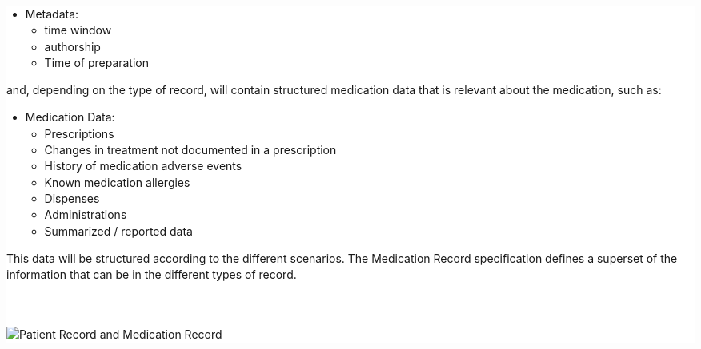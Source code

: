 - Metadata:
  - time window
  - authorship
  - Time of preparation

and, depending on the type of record, will contain structured medication data that is relevant about the medication, such as:

* Medication Data:
  * Prescriptions
  * Changes in treatment not documented in a prescription
  * History of medication adverse events
  * Known medication allergies
  * Dispenses
  * Administrations
  * Summarized / reported data

This data will be structured according to the different scenarios. The Medication Record specification defines a superset of the information that can be in the different types of record.
<br/>
<br/>
<br/>

<img src="./medrecord-schema.png" alt="Patient Record and Medication Record" width="100%"/>
<br clear="all" />

